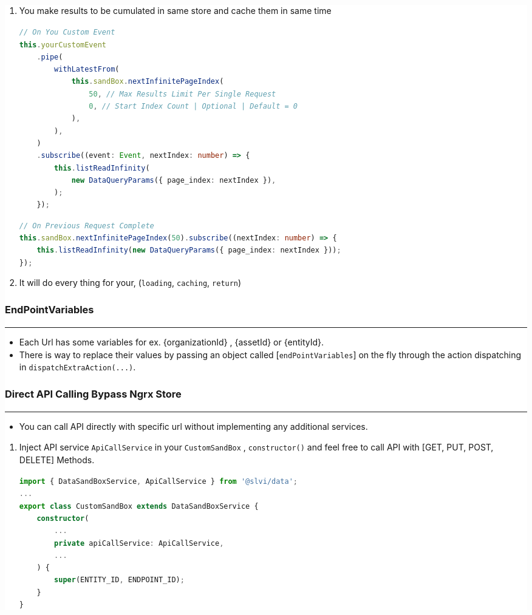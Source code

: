 
1.  You make results to be cumulated in same store and cache them in same time

    ```ts
    // On You Custom Event
    this.yourCustomEvent
        .pipe(
            withLatestFrom(
                this.sandBox.nextInfinitePageIndex(
                    50, // Max Results Limit Per Single Request
                    0, // Start Index Count | Optional | Default = 0
                ),
            ),
        )
        .subscribe((event: Event, nextIndex: number) => {
            this.listReadInfinity(
                new DataQueryParams({ page_index: nextIndex }),
            );
        });
    ```

    ```ts
    // On Previous Request Complete
    this.sandBox.nextInfinitePageIndex(50).subscribe((nextIndex: number) => {
        this.listReadInfinity(new DataQueryParams({ page_index: nextIndex }));
    });
    ```

2.  It will do every thing for your, (`loading`, `caching`, `return`)

### EndPointVariables

---

-   Each Url has some variables for ex. {organizationId} , {assetId} or {entityId}.
-   There is way to replace their values by passing an object called [`endPointVariables`]
    on the fly through the action dispatching in `dispatchExtraAction(...)`.

### Direct API Calling Bypass Ngrx Store

---

-   You can call API directly with specific url without implementing any additional services.

1. Inject API service `ApiCallService` in your `CustomSandBox` , `constructor()` and feel free to call API with [GET, PUT, POST, DELETE] Methods.

    ```ts
    import { DataSandBoxService, ApiCallService } from '@slvi/data';
    ...
    export class CustomSandBox extends DataSandBoxService {
        constructor(
            ...
            private apiCallService: ApiCallService,
            ...
        ) {
            super(ENTITY_ID, ENDPOINT_ID);
        }
    }
    ```
